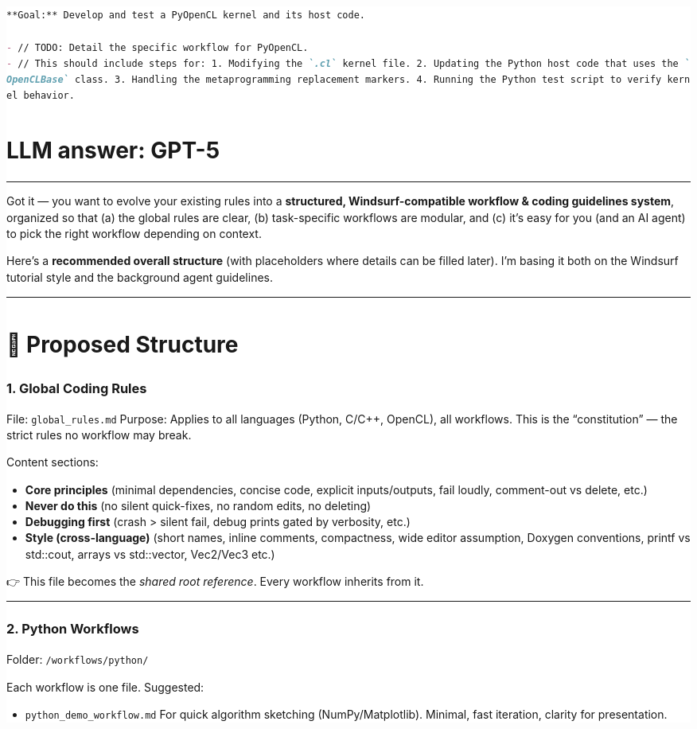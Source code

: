 ```markdown
**Goal:** Develop and test a PyOpenCL kernel and its host code.

- // TODO: Detail the specific workflow for PyOpenCL.
- // This should include steps for: 1. Modifying the `.cl` kernel file. 2. Updating the Python host code that uses the `OpenCLBase` class. 3. Handling the metaprogramming replacement markers. 4. Running the Python test script to verify kernel behavior.
```


# LLM answer: GPT-5

---

Got it — you want to evolve your existing rules into a **structured, Windsurf-compatible workflow & coding guidelines system**, organized so that (a) the global rules are clear, (b) task-specific workflows are modular, and (c) it’s easy for you (and an AI agent) to pick the right workflow depending on context.

Here’s a **recommended overall structure** (with placeholders where details can be filled later). I’m basing it both on the Windsurf tutorial style and the background agent guidelines.

---

# 📁 Proposed Structure

### 1. **Global Coding Rules**

File: `global_rules.md`
Purpose: Applies to all languages (Python, C/C++, OpenCL), all workflows. This is the “constitution” — the strict rules no workflow may break.

Content sections:

* **Core principles** (minimal dependencies, concise code, explicit inputs/outputs, fail loudly, comment-out vs delete, etc.)
* **Never do this** (no silent quick-fixes, no random edits, no deleting)
* **Debugging first** (crash > silent fail, debug prints gated by verbosity, etc.)
* **Style (cross-language)** (short names, inline comments, compactness, wide editor assumption, Doxygen conventions, printf vs std::cout, arrays vs std::vector, Vec2/Vec3 etc.)

👉 This file becomes the *shared root reference*. Every workflow inherits from it.

---

### 2. **Python Workflows**

Folder: `/workflows/python/`

Each workflow is one file. Suggested:

* `python_demo_workflow.md`
  For quick algorithm sketching (NumPy/Matplotlib). Minimal, fast iteration, clarity for presentation.
